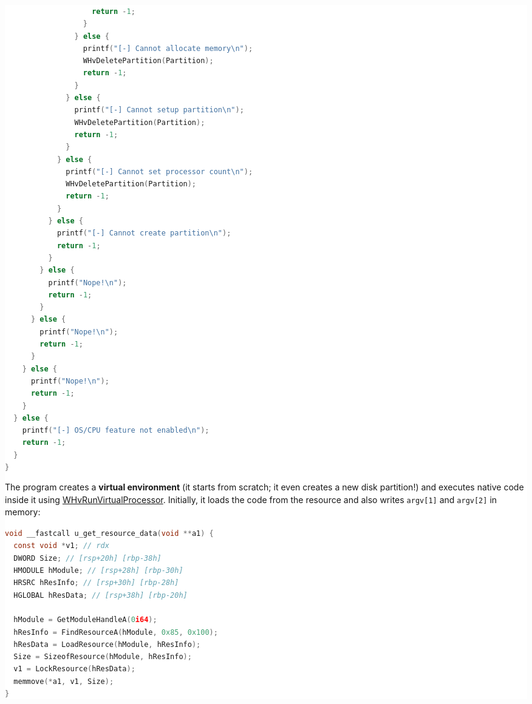 ```c
                    return -1;
                  }
                } else {
                  printf("[-] Cannot allocate memory\n");
                  WHvDeletePartition(Partition);
                  return -1;
                }
              } else {
                printf("[-] Cannot setup partition\n");
                WHvDeletePartition(Partition);
                return -1;
              }
            } else {
              printf("[-] Cannot set processor count\n");
              WHvDeletePartition(Partition);
              return -1;
            }
          } else {
            printf("[-] Cannot create partition\n");
            return -1;
          }
        } else {
          printf("Nope!\n");
          return -1;
        }
      } else {
        printf("Nope!\n");
        return -1;
      }
    } else {
      printf("Nope!\n");
      return -1;
    }
  } else {
    printf("[-] OS/CPU feature not enabled\n");
    return -1;
  }
}
```

The program creates a **virtual environment** (it starts from scratch; it even creates a new disk
partition!) and executes native code inside it using
[WHvRunVirtualProcessor](https://learn.microsoft.com/en-us/virtualization/api/hypervisor-platform/funcs/whvrunvirtualprocessor).
Initially, it loads the code from the resource and also writes `argv[1]` and `argv[2]` in memory:
```c
void __fastcall u_get_resource_data(void **a1) {
  const void *v1; // rdx
  DWORD Size; // [rsp+20h] [rbp-38h]
  HMODULE hModule; // [rsp+28h] [rbp-30h]
  HRSRC hResInfo; // [rsp+30h] [rbp-28h]
  HGLOBAL hResData; // [rsp+38h] [rbp-20h]

  hModule = GetModuleHandleA(0i64);
  hResInfo = FindResourceA(hModule, 0x85, 0x100);
  hResData = LoadResource(hModule, hResInfo);
  Size = SizeofResource(hModule, hResInfo);
  v1 = LockResource(hResData);
  memmove(*a1, v1, Size);
}
```
